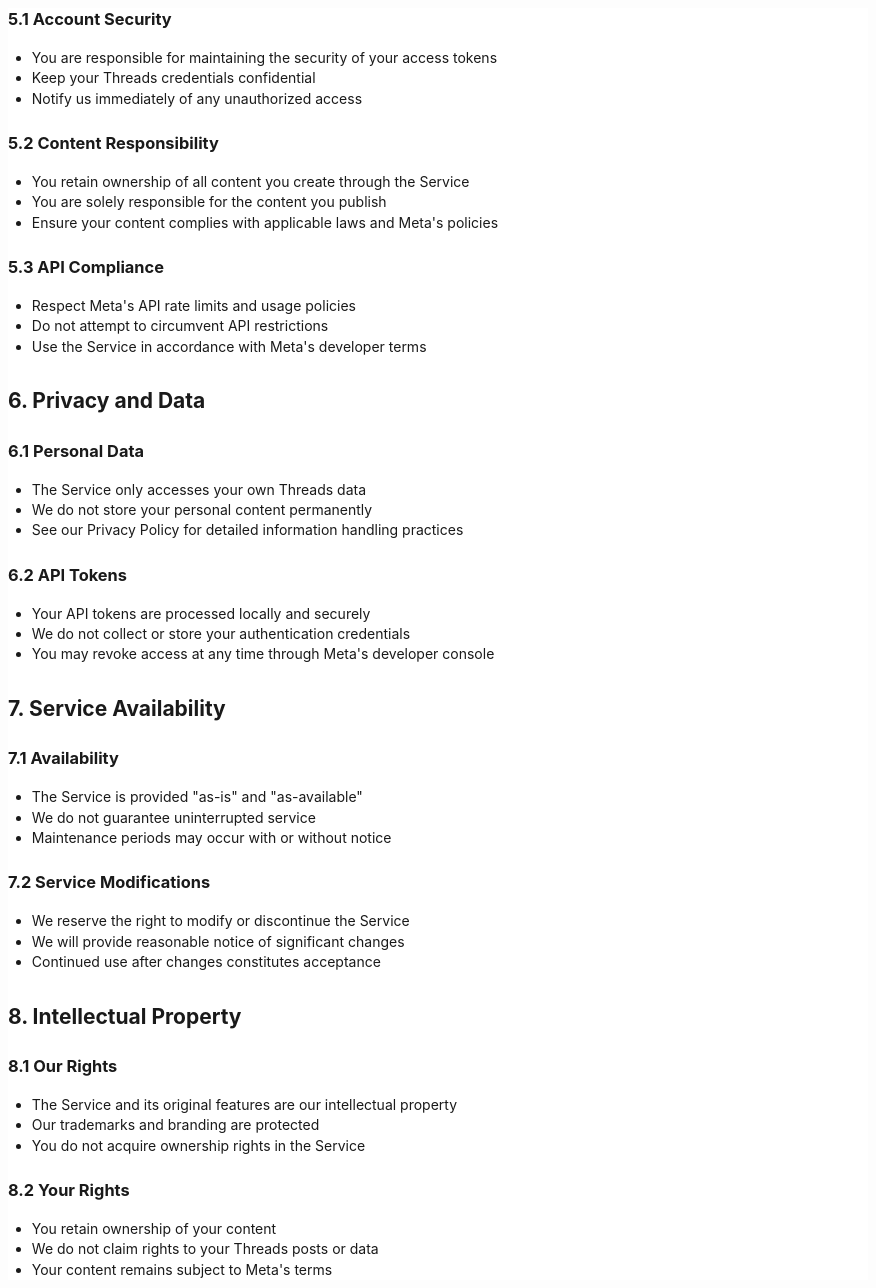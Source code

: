 ### 5.1 Account Security
- You are responsible for maintaining the security of your access tokens
- Keep your Threads credentials confidential
- Notify us immediately of any unauthorized access

### 5.2 Content Responsibility
- You retain ownership of all content you create through the Service
- You are solely responsible for the content you publish
- Ensure your content complies with applicable laws and Meta's policies

### 5.3 API Compliance
- Respect Meta's API rate limits and usage policies
- Do not attempt to circumvent API restrictions
- Use the Service in accordance with Meta's developer terms

## 6. Privacy and Data

### 6.1 Personal Data
- The Service only accesses your own Threads data
- We do not store your personal content permanently
- See our Privacy Policy for detailed information handling practices

### 6.2 API Tokens
- Your API tokens are processed locally and securely
- We do not collect or store your authentication credentials
- You may revoke access at any time through Meta's developer console

## 7. Service Availability

### 7.1 Availability
- The Service is provided "as-is" and "as-available"
- We do not guarantee uninterrupted service
- Maintenance periods may occur with or without notice

### 7.2 Service Modifications
- We reserve the right to modify or discontinue the Service
- We will provide reasonable notice of significant changes
- Continued use after changes constitutes acceptance

## 8. Intellectual Property

### 8.1 Our Rights
- The Service and its original features are our intellectual property
- Our trademarks and branding are protected
- You do not acquire ownership rights in the Service

### 8.2 Your Rights
- You retain ownership of your content
- We do not claim rights to your Threads posts or data
- Your content remains subject to Meta's terms
